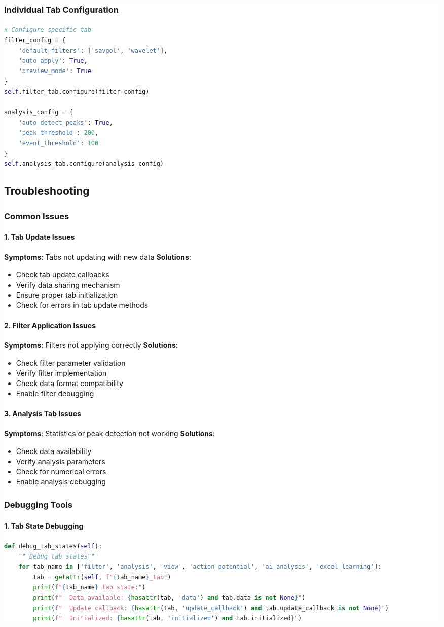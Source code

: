 ### Individual Tab Configuration
```python
# Configure specific tab
filter_config = {
    'default_filters': ['savgol', 'wavelet'],
    'auto_apply': True,
    'preview_mode': True
}
self.filter_tab.configure(filter_config)

analysis_config = {
    'auto_detect_peaks': True,
    'peak_threshold': 200,
    'event_threshold': 100
}
self.analysis_tab.configure(analysis_config)
```

## Troubleshooting

### Common Issues

#### 1. Tab Update Issues
**Symptoms**: Tabs not updating with new data
**Solutions**:
- Check tab update callbacks
- Verify data sharing mechanism
- Ensure proper tab initialization
- Check for errors in tab update methods

#### 2. Filter Application Issues
**Symptoms**: Filters not applying correctly
**Solutions**:
- Check filter parameter validation
- Verify filter implementation
- Check data format compatibility
- Enable filter debugging

#### 3. Analysis Tab Issues
**Symptoms**: Statistics or peak detection not working
**Solutions**:
- Check data availability
- Verify analysis parameters
- Check for numerical errors
- Enable analysis debugging

### Debugging Tools

#### 1. Tab State Debugging
```python
def debug_tab_states(self):
    """Debug tab states"""
    for tab_name in ['filter', 'analysis', 'view', 'action_potential', 'ai_analysis', 'excel_learning']:
        tab = getattr(self, f"{tab_name}_tab")
        print(f"{tab_name} tab state:")
        print(f"  Data available: {hasattr(tab, 'data') and tab.data is not None}")
        print(f"  Update callback: {hasattr(tab, 'update_callback') and tab.update_callback is not None}")
        print(f"  Initialized: {hasattr(tab, 'initialized') and tab.initialized}")
```
